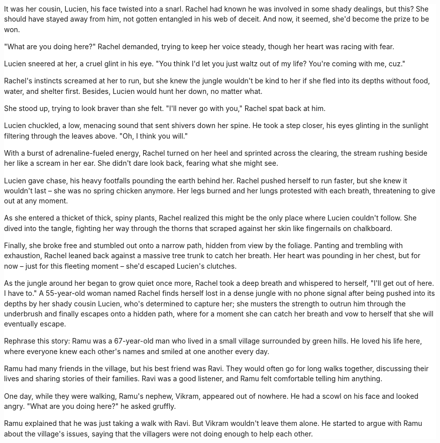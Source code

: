 It was her cousin, Lucien, his face twisted into a snarl. Rachel had known he was involved in some shady dealings, but this? She should have stayed away from him, not gotten entangled in his web of deceit. And now, it seemed, she'd become the prize to be won.

"What are you doing here?" Rachel demanded, trying to keep her voice steady, though her heart was racing with fear.

Lucien sneered at her, a cruel glint in his eye. "You think I'd let you just waltz out of my life? You're coming with me, cuz."

Rachel's instincts screamed at her to run, but she knew the jungle wouldn't be kind to her if she fled into its depths without food, water, and shelter first. Besides, Lucien would hunt her down, no matter what.

She stood up, trying to look braver than she felt. "I'll never go with you," Rachel spat back at him.

Lucien chuckled, a low, menacing sound that sent shivers down her spine. He took a step closer, his eyes glinting in the sunlight filtering through the leaves above. "Oh, I think you will."

With a burst of adrenaline-fueled energy, Rachel turned on her heel and sprinted across the clearing, the stream rushing beside her like a scream in her ear. She didn't dare look back, fearing what she might see.

Lucien gave chase, his heavy footfalls pounding the earth behind her. Rachel pushed herself to run faster, but she knew it wouldn't last – she was no spring chicken anymore. Her legs burned and her lungs protested with each breath, threatening to give out at any moment.

As she entered a thicket of thick, spiny plants, Rachel realized this might be the only place where Lucien couldn't follow. She dived into the tangle, fighting her way through the thorns that scraped against her skin like fingernails on chalkboard.

Finally, she broke free and stumbled out onto a narrow path, hidden from view by the foliage. Panting and trembling with exhaustion, Rachel leaned back against a massive tree trunk to catch her breath. Her heart was pounding in her chest, but for now – just for this fleeting moment – she'd escaped Lucien's clutches.

As the jungle around her began to grow quiet once more, Rachel took a deep breath and whispered to herself, "I'll get out of here. I have to."
<start>A 55-year-old woman named Rachel finds herself lost in a dense jungle with no phone signal after being pushed into its depths by her shady cousin Lucien, who's determined to capture her; she musters the strength to outrun him through the underbrush and finally escapes onto a hidden path, where for a moment she can catch her breath and vow to herself that she will eventually escape.
<end>

Rephrase this story:
Ramu was a 67-year-old man who lived in a small village surrounded by green hills. He loved his life here, where everyone knew each other's names and smiled at one another every day.

Ramu had many friends in the village, but his best friend was Ravi. They would often go for long walks together, discussing their lives and sharing stories of their families. Ravi was a good listener, and Ramu felt comfortable telling him anything.

One day, while they were walking, Ramu's nephew, Vikram, appeared out of nowhere. He had a scowl on his face and looked angry. "What are you doing here?" he asked gruffly.

Ramu explained that he was just taking a walk with Ravi. But Vikram wouldn't leave them alone. He started to argue with Ramu about the village's issues, saying that the villagers were not doing enough to help each other.
